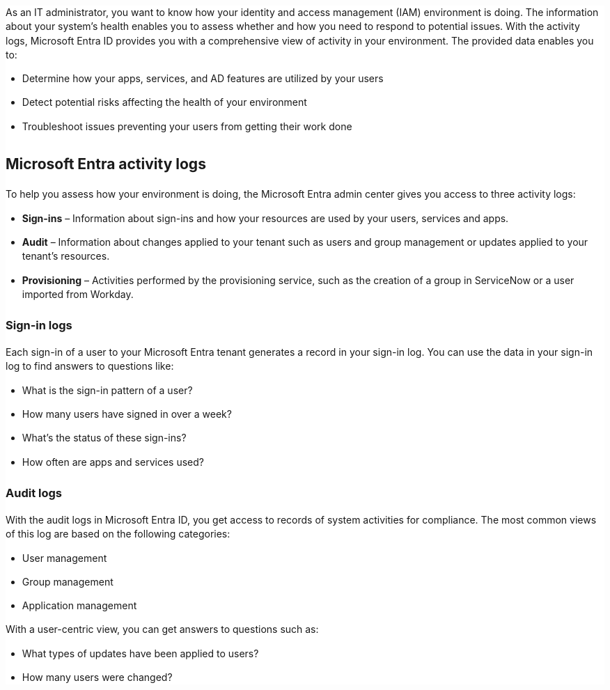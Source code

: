 As an IT administrator, you want to know how your identity and access management (IAM) environment is doing. The information about your system’s health enables you to assess whether and how you need to respond to potential issues. With the activity logs, Microsoft Entra ID provides you with a comprehensive view of activity in your environment. The provided data enables you to:

- Determine how your apps, services, and AD features are utilized by your users

- Detect potential risks affecting the health of your environment

- Troubleshoot issues preventing your users from getting their work done




<a name='azure-ad-activity-logs'></a>

## Microsoft Entra activity logs

To help you assess how your environment is doing, the Microsoft Entra admin center gives you access to three activity logs:

- **Sign-ins** – Information about sign-ins and how your resources are used by your users, services and apps.

- **Audit** – Information about changes applied to your tenant such as users and group management or updates applied to your tenant’s resources.

- **Provisioning** – Activities performed by the provisioning service, such as the creation of a group in ServiceNow or a user imported from Workday.

### Sign-in logs

Each sign-in of a user to your Microsoft Entra tenant generates a record in your sign-in log. You can use the data in your sign-in log to find answers to questions like:

- What is the sign-in pattern of a user?

- How many users have signed in over a week?

- What’s the status of these sign-ins?

- How often are apps and services used?

 
### Audit logs 

With the audit logs in Microsoft Entra ID, you get access to records of system activities for compliance. The most common views of this log are based on the following categories:

- User management

- Group management

- Application management

With a user-centric view, you can get answers to questions such as:

- What types of updates have been applied to users?

- How many users were changed?

